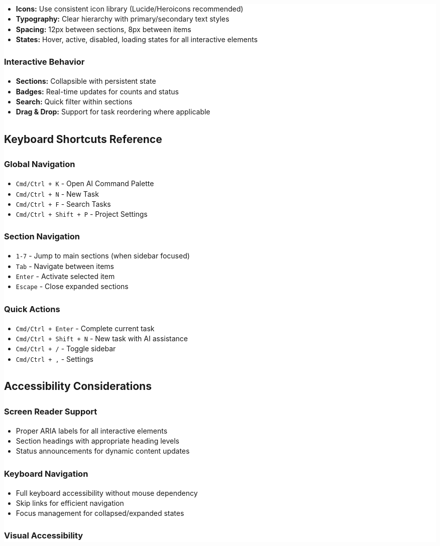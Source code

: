 - **Icons:** Use consistent icon library (Lucide/Heroicons recommended)
- **Typography:** Clear hierarchy with primary/secondary text styles
- **Spacing:** 12px between sections, 8px between items
- **States:** Hover, active, disabled, loading states for all interactive elements

### Interactive Behavior

- **Sections:** Collapsible with persistent state
- **Badges:** Real-time updates for counts and status
- **Search:** Quick filter within sections
- **Drag & Drop:** Support for task reordering where applicable

## Keyboard Shortcuts Reference

### Global Navigation

- `Cmd/Ctrl + K` - Open AI Command Palette
- `Cmd/Ctrl + N` - New Task
- `Cmd/Ctrl + F` - Search Tasks
- `Cmd/Ctrl + Shift + P` - Project Settings

### Section Navigation

- `1-7` - Jump to main sections (when sidebar focused)
- `Tab` - Navigate between items
- `Enter` - Activate selected item
- `Escape` - Close expanded sections

### Quick Actions

- `Cmd/Ctrl + Enter` - Complete current task
- `Cmd/Ctrl + Shift + N` - New task with AI assistance
- `Cmd/Ctrl + /` - Toggle sidebar
- `Cmd/Ctrl + ,` - Settings

## Accessibility Considerations

### Screen Reader Support

- Proper ARIA labels for all interactive elements
- Section headings with appropriate heading levels
- Status announcements for dynamic content updates

### Keyboard Navigation

- Full keyboard accessibility without mouse dependency
- Skip links for efficient navigation
- Focus management for collapsed/expanded states

### Visual Accessibility
